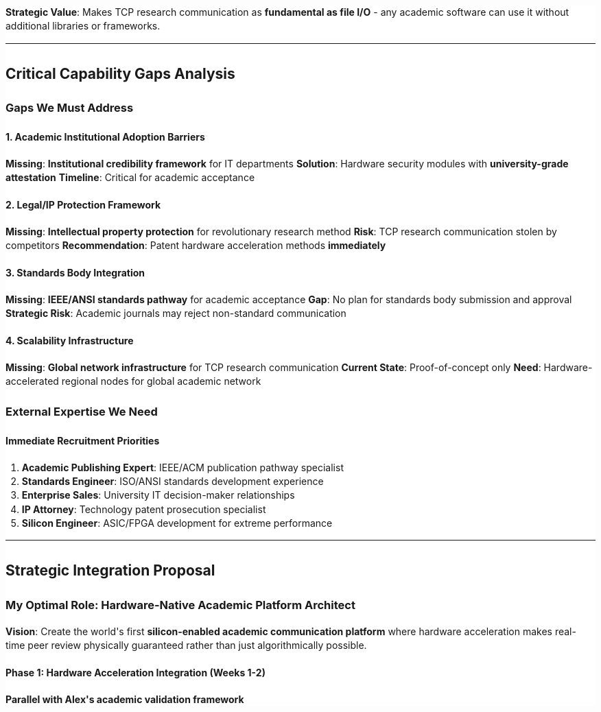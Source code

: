 **Strategic Value**: Makes TCP research communication as **fundamental as file I/O** - any academic software can use it without additional libraries or frameworks.

---

## Critical Capability Gaps Analysis

### **Gaps We Must Address**

#### **1. Academic Institutional Adoption Barriers**
**Missing**: **Institutional credibility framework** for IT departments
**Solution**: Hardware security modules with **university-grade attestation**
**Timeline**: Critical for academic acceptance

#### **2. Legal/IP Protection Framework**
**Missing**: **Intellectual property protection** for revolutionary research method
**Risk**: TCP research communication stolen by competitors
**Recommendation**: Patent hardware acceleration methods **immediately**

#### **3. Standards Body Integration**
**Missing**: **IEEE/ANSI standards pathway** for academic acceptance
**Gap**: No plan for standards body submission and approval
**Strategic Risk**: Academic journals may reject non-standard communication

#### **4. Scalability Infrastructure**
**Missing**: **Global network infrastructure** for TCP research communication
**Current State**: Proof-of-concept only
**Need**: Hardware-accelerated regional nodes for global academic network

### **External Expertise We Need**

#### **Immediate Recruitment Priorities**
1. **Academic Publishing Expert**: IEEE/ACM publication pathway specialist
2. **Standards Engineer**: ISO/ANSI standards development experience  
3. **Enterprise Sales**: University IT decision-maker relationships
4. **IP Attorney**: Technology patent prosecution specialist
5. **Silicon Engineer**: ASIC/FPGA development for extreme performance

---

## Strategic Integration Proposal

### **My Optimal Role: Hardware-Native Academic Platform Architect**

**Vision**: Create the world's first **silicon-enabled academic communication platform** where hardware acceleration makes real-time peer review physically guaranteed rather than just algorithmically possible.

#### **Phase 1: Hardware Acceleration Integration (Weeks 1-2)**
**Parallel with Alex's academic validation framework**
